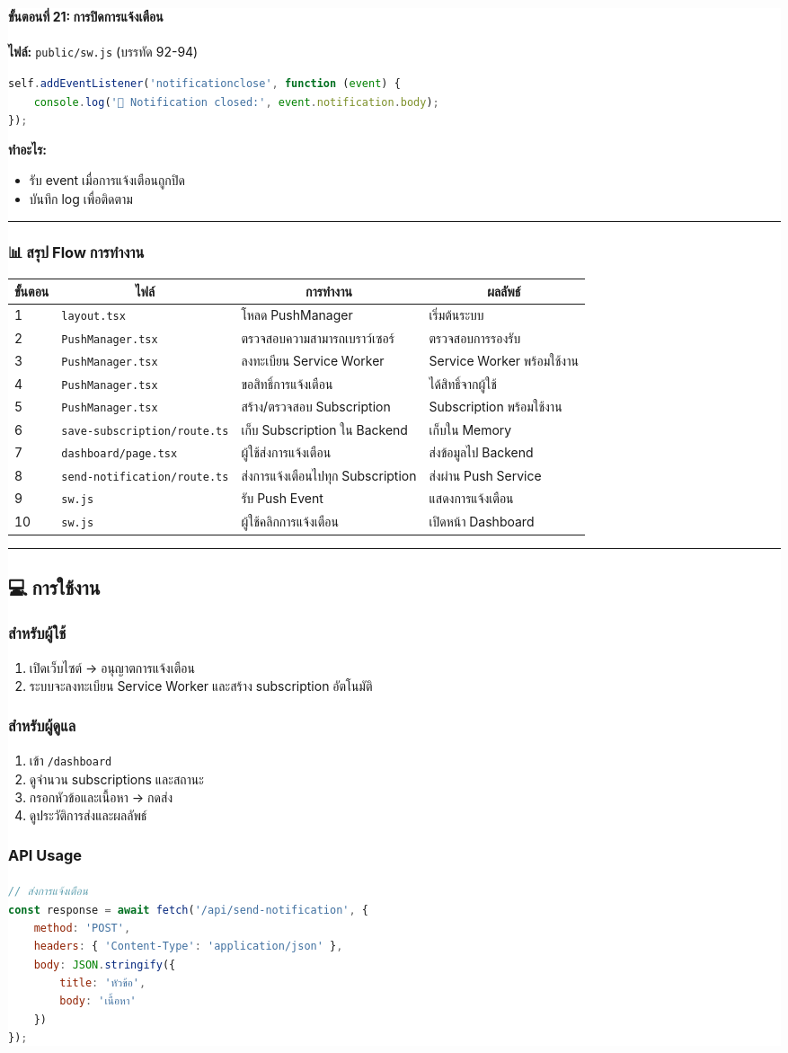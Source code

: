 #### ขั้นตอนที่ 21: การปิดการแจ้งเตือน
**ไฟล์:** `public/sw.js` (บรรทัด 92-94)
```javascript
self.addEventListener('notificationclose', function (event) {
    console.log('🚪 Notification closed:', event.notification.body);
});
```
**ทำอะไร:**
- รับ event เมื่อการแจ้งเตือนถูกปิด
- บันทึก log เพื่อติดตาม

---

### 📊 สรุป Flow การทำงาน

| ขั้นตอน | ไฟล์ | การทำงาน | ผลลัพธ์ |
|---------|------|----------|---------|
| 1 | `layout.tsx` | โหลด PushManager | เริ่มต้นระบบ |
| 2 | `PushManager.tsx` | ตรวจสอบความสามารถเบราว์เซอร์ | ตรวจสอบการรองรับ |
| 3 | `PushManager.tsx` | ลงทะเบียน Service Worker | Service Worker พร้อมใช้งาน |
| 4 | `PushManager.tsx` | ขอสิทธิ์การแจ้งเตือน | ได้สิทธิ์จากผู้ใช้ |
| 5 | `PushManager.tsx` | สร้าง/ตรวจสอบ Subscription | Subscription พร้อมใช้งาน |
| 6 | `save-subscription/route.ts` | เก็บ Subscription ใน Backend | เก็บใน Memory |
| 7 | `dashboard/page.tsx` | ผู้ใช้ส่งการแจ้งเตือน | ส่งข้อมูลไป Backend |
| 8 | `send-notification/route.ts` | ส่งการแจ้งเตือนไปทุก Subscription | ส่งผ่าน Push Service |
| 9 | `sw.js` | รับ Push Event | แสดงการแจ้งเตือน |
| 10 | `sw.js` | ผู้ใช้คลิกการแจ้งเตือน | เปิดหน้า Dashboard |

---

## 💻 การใช้งาน

### สำหรับผู้ใช้
1. เปิดเว็บไซต์ → อนุญาตการแจ้งเตือน
2. ระบบจะลงทะเบียน Service Worker และสร้าง subscription อัตโนมัติ

### สำหรับผู้ดูแล
1. เข้า `/dashboard`
2. ดูจำนวน subscriptions และสถานะ
3. กรอกหัวข้อและเนื้อหา → กดส่ง
4. ดูประวัติการส่งและผลลัพธ์

### API Usage
```javascript
// ส่งการแจ้งเตือน
const response = await fetch('/api/send-notification', {
    method: 'POST',
    headers: { 'Content-Type': 'application/json' },
    body: JSON.stringify({
        title: 'หัวข้อ',
        body: 'เนื้อหา'
    })
});
```
